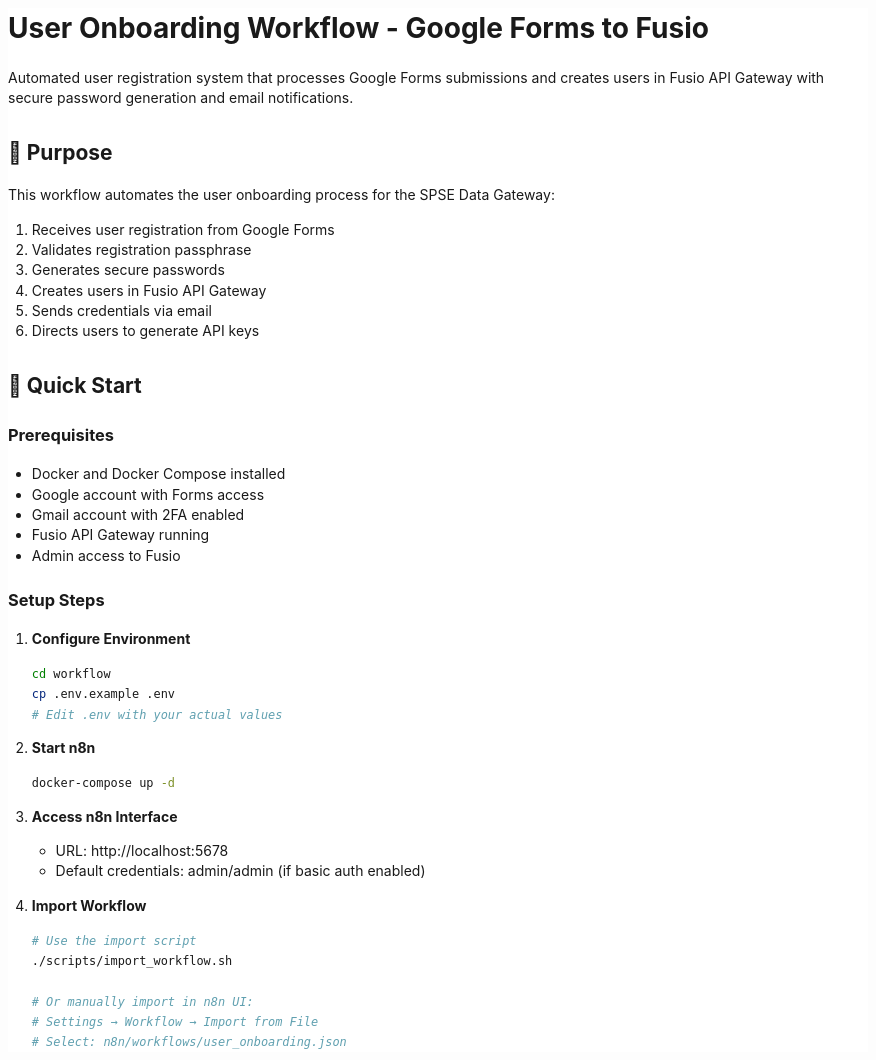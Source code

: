 # User Onboarding Workflow - Google Forms to Fusio

Automated user registration system that processes Google Forms submissions and creates users in Fusio API Gateway with secure password generation and email notifications.

## 🎯 Purpose

This workflow automates the user onboarding process for the SPSE Data Gateway:
1. Receives user registration from Google Forms
2. Validates registration passphrase
3. Generates secure passwords
4. Creates users in Fusio API Gateway
5. Sends credentials via email
6. Directs users to generate API keys

## 🚀 Quick Start

### Prerequisites

- Docker and Docker Compose installed
- Google account with Forms access
- Gmail account with 2FA enabled
- Fusio API Gateway running
- Admin access to Fusio

### Setup Steps

1. **Configure Environment**
   ```bash
   cd workflow
   cp .env.example .env
   # Edit .env with your actual values
   ```

2. **Start n8n**
   ```bash
   docker-compose up -d
   ```

3. **Access n8n Interface**
   - URL: http://localhost:5678
   - Default credentials: admin/admin (if basic auth enabled)

4. **Import Workflow**
   ```bash
   # Use the import script
   ./scripts/import_workflow.sh

   # Or manually import in n8n UI:
   # Settings → Workflow → Import from File
   # Select: n8n/workflows/user_onboarding.json
   ```
